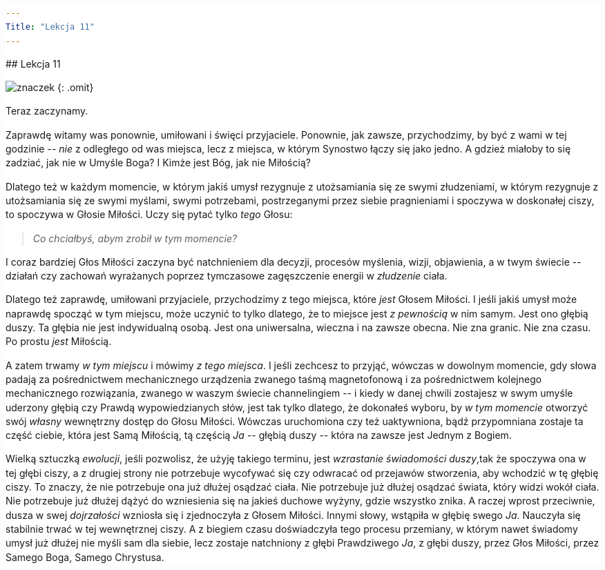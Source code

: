 ```yaml
---
Title: "Lekcja 11"
---
```




<div markdown="1" class="chHead">
## Lekcja 11

![znaczek]({{page.big-separator}})
{: .omit}

</div>

Teraz zaczynamy.

Zaprawdę witamy was ponownie, umiłowani i święci przyjaciele. Ponownie, jak zawsze, przychodzimy, by być z wami w tej godzinie -- *nie* z odległego od was miejsca, lecz z miejsca, w którym Synostwo łączy się jako jedno. A gdzież miałoby to się zadziać, jak nie w Umyśle Boga? I Kimże jest Bóg, jak nie Miłością?

Dlatego też w każdym momencie, w którym jakiś umysł rezygnuje z utożsamiania się ze swymi złudzeniami, w którym rezygnuje z utożsamiania się ze swymi myślami, swymi potrzebami, postrzeganymi przez siebie pragnieniami i spoczywa w doskonałej ciszy, to spoczywa w Głosie Miłości. Uczy się pytać tylko *tego* Głosu:

> *Co chciałbyś, abym zrobił w tym momencie?*

I coraz bardziej Głos Miłości zaczyna być natchnieniem dla decyzji, procesów myślenia, wizji, objawienia, a w twym świecie -- działań czy zachowań wyrażanych poprzez tymczasowe zagęszczenie energii w *złudzenie* ciała.

Dlatego też zaprawdę, umiłowani przyjaciele, przychodzimy z tego miejsca, które *jest* Głosem Miłości. I jeśli jakiś umysł może naprawdę spocząć w tym miejscu, może uczynić to tylko dlatego, że to miejsce jest *z pewnością* w nim samym. Jest ono głębią duszy. Ta głębia nie jest indywidualną osobą. Jest ona uniwersalna, wieczna i na zawsze obecna. Nie zna granic. Nie zna czasu. Po prostu *jest* Miłością.

A zatem trwamy *w* *tym miejscu* i mówimy *z* *tego miejsca*. I jeśli zechcesz to przyjąć, wówczas w dowolnym momencie, gdy słowa padają za pośrednictwem mechanicznego urządzenia zwanego taśmą magnetofonową i za pośrednictwem kolejnego mechanicznego rozwiązania, zwanego w waszym świecie channelingiem -- i kiedy w danej chwili zostajesz w swym umyśle uderzony głębią czy Prawdą wypowiedzianych słów, jest tak tylko dlatego, że dokonałeś wyboru, by *w tym momencie* otworzyć swój *własny* wewnętrzny dostęp do Głosu Miłości. Wówczas uruchomiona czy też uaktywniona, bądź przypomniana zostaje ta część ciebie, która jest Samą Miłością, tą częścią *Ja* -- głębią duszy -- która na zawsze jest Jednym z Bogiem.

Wielką sztuczką *ewolucji*, jeśli pozwolisz, że użyję takiego terminu, jest *wzrastanie świadomości duszy*,tak że spoczywa ona w tej głębi ciszy, a z drugiej strony nie potrzebuje wycofywać się czy odwracać od przejawów stworzenia, aby wchodzić w tę głębię ciszy. To znaczy, że nie potrzebuje ona już dłużej osądzać ciała. Nie potrzebuje już dłużej osądzać świata, który widzi wokół ciała. Nie potrzebuje już dłużej dążyć do wzniesienia się na jakieś duchowe wyżyny, gdzie wszystko znika. A raczej wprost przeciwnie, dusza w swej *dojrzałości* wzniosła się i zjednoczyła z Głosem Miłości. Innymi słowy, wstąpiła w głębię swego *Ja*. Nauczyła się stabilnie trwać w tej wewnętrznej ciszy. A z biegiem czasu doświadczyła tego procesu przemiany, w którym nawet świadomy umysł już dłużej nie myśli sam dla siebie, lecz zostaje natchniony z głębi Prawdziwego *Ja*, z głębi duszy, przez Głos Miłości, przez Samego Boga, Samego Chrystusa.
